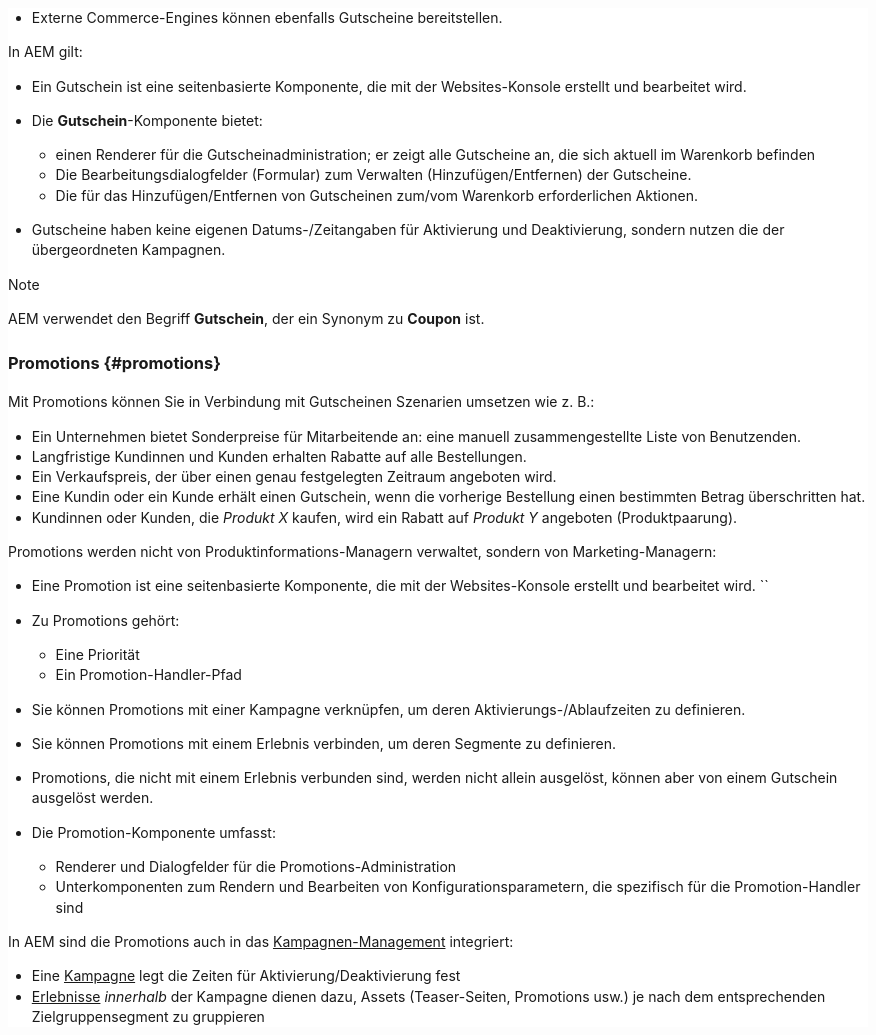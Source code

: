* Externe Commerce-Engines können ebenfalls Gutscheine bereitstellen.

In AEM gilt:

* Ein Gutschein ist eine seitenbasierte Komponente, die mit der Websites-Konsole erstellt und bearbeitet wird.
* Die **Gutschein**-Komponente bietet:

   * einen Renderer für die Gutscheinadministration; er zeigt alle Gutscheine an, die sich aktuell im Warenkorb befinden
   * Die Bearbeitungsdialogfelder (Formular) zum Verwalten (Hinzufügen/Entfernen) der Gutscheine.
   * Die für das Hinzufügen/Entfernen von Gutscheinen zum/vom Warenkorb erforderlichen Aktionen.

* Gutscheine haben keine eigenen Datums-/Zeitangaben für Aktivierung und Deaktivierung, sondern nutzen die der übergeordneten Kampagnen.

>[!NOTE]
>
>AEM verwendet den Begriff **Gutschein**, der ein Synonym zu **Coupon** ist.

### Promotions {#promotions}

Mit Promotions können Sie in Verbindung mit Gutscheinen Szenarien umsetzen wie z. B.:

* Ein Unternehmen bietet Sonderpreise für Mitarbeitende an: eine manuell zusammengestellte Liste von Benutzenden.
* Langfristige Kundinnen und Kunden erhalten Rabatte auf alle Bestellungen.
* Ein Verkaufspreis, der über einen genau festgelegten Zeitraum angeboten wird.
* Eine Kundin oder ein Kunde erhält einen Gutschein, wenn die vorherige Bestellung einen bestimmten Betrag überschritten hat.
* Kundinnen oder Kunden, die *Produkt X* kaufen, wird ein Rabatt auf *Produkt Y* angeboten (Produktpaarung).

Promotions werden nicht von Produktinformations-Managern verwaltet, sondern von Marketing-Managern:

* Eine Promotion ist eine seitenbasierte Komponente, die mit der Websites-Konsole erstellt und bearbeitet wird. &grave;&grave;
* Zu Promotions gehört:

   * Eine Priorität
   * Ein Promotion-Handler-Pfad

* Sie können Promotions mit einer Kampagne verknüpfen, um deren Aktivierungs-/Ablaufzeiten zu definieren.
* Sie können Promotions mit einem Erlebnis verbinden, um deren Segmente zu definieren.
* Promotions, die nicht mit einem Erlebnis verbunden sind, werden nicht allein ausgelöst, können aber von einem Gutschein ausgelöst werden.
* Die Promotion-Komponente umfasst:

   * Renderer und Dialogfelder für die Promotions-Administration
   * Unterkomponenten zum Rendern und Bearbeiten von Konfigurationsparametern, die spezifisch für die Promotion-Handler sind

In AEM sind die Promotions auch in das [Kampagnen-Management](/help/sites-authoring/personalization.md) integriert:

* Eine [Kampagne](/help/sites-authoring/personalization.md) legt die Zeiten für Aktivierung/Deaktivierung fest
* [Erlebnisse](/help/sites-authoring/personalization.md) *innerhalb* der Kampagne dienen dazu, Assets (Teaser-Seiten, Promotions usw.) je nach dem entsprechenden Zielgruppensegment zu gruppieren
